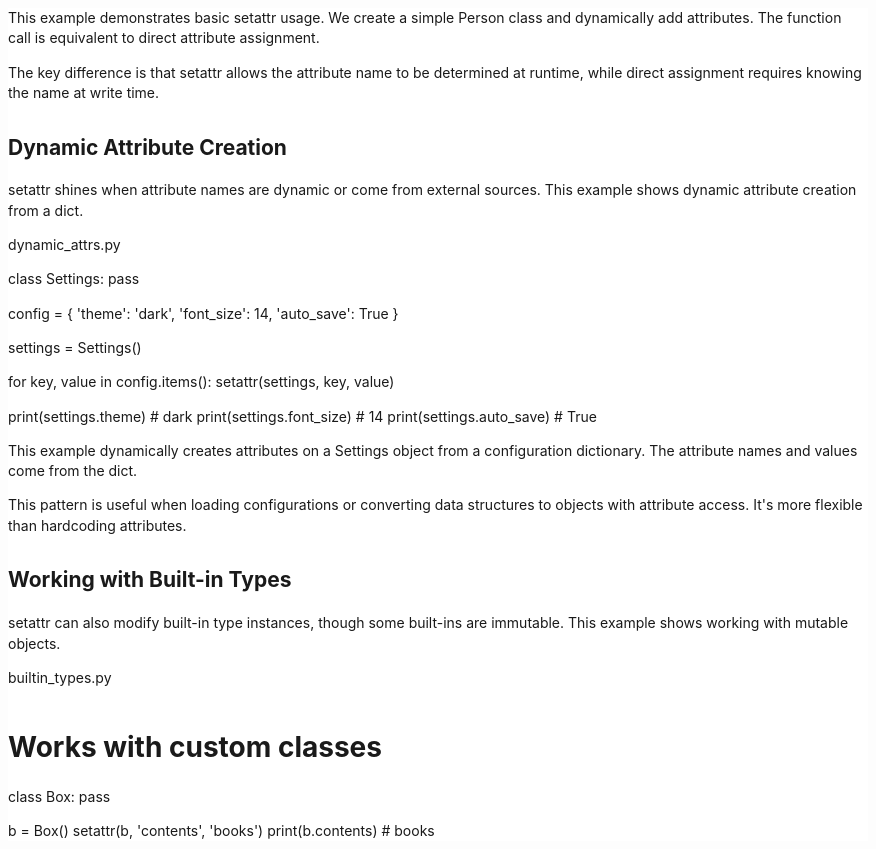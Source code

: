 This example demonstrates basic setattr usage. We create a simple
Person class and dynamically add attributes. The function call is equivalent to
direct attribute assignment.

The key difference is that setattr allows the attribute name to be
determined at runtime, while direct assignment requires knowing the name at
write time.

## Dynamic Attribute Creation

setattr shines when attribute names are dynamic or come from
external sources. This example shows dynamic attribute creation from a dict.

dynamic_attrs.py
  

class Settings:
    pass

config = {
    'theme': 'dark',
    'font_size': 14,
    'auto_save': True
}

settings = Settings()

for key, value in config.items():
    setattr(settings, key, value)

print(settings.theme)      # dark
print(settings.font_size)  # 14
print(settings.auto_save) # True

This example dynamically creates attributes on a Settings object from a
configuration dictionary. The attribute names and values come from the dict.

This pattern is useful when loading configurations or converting data structures
to objects with attribute access. It's more flexible than hardcoding attributes.

## Working with Built-in Types

setattr can also modify built-in type instances, though some
built-ins are immutable. This example shows working with mutable objects.

builtin_types.py
  

# Works with custom classes
class Box:
    pass

b = Box()
setattr(b, 'contents', 'books')
print(b.contents)  # books
